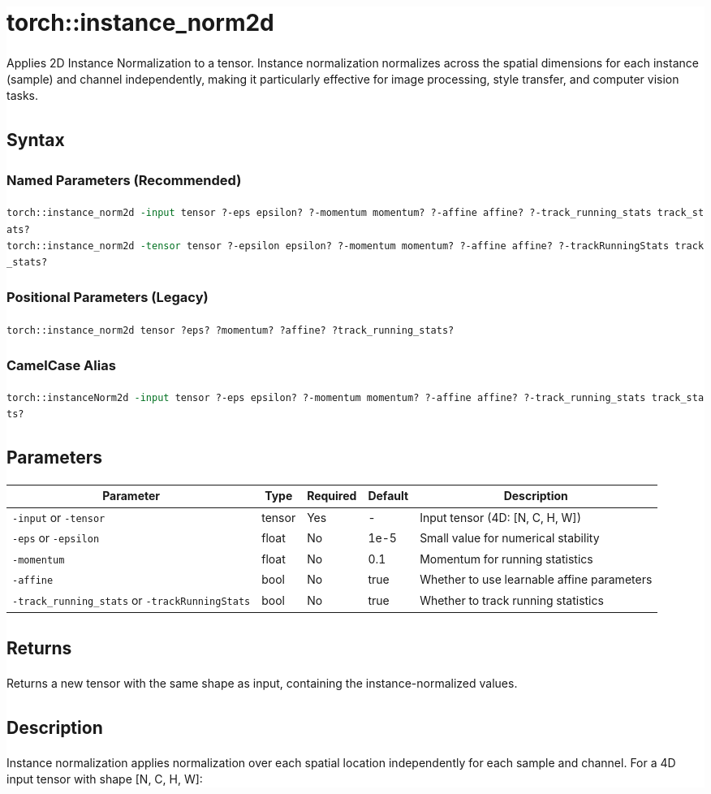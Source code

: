 # torch::instance_norm2d

Applies 2D Instance Normalization to a tensor. Instance normalization normalizes across the spatial dimensions for each instance (sample) and channel independently, making it particularly effective for image processing, style transfer, and computer vision tasks.

## Syntax

### Named Parameters (Recommended)
```tcl
torch::instance_norm2d -input tensor ?-eps epsilon? ?-momentum momentum? ?-affine affine? ?-track_running_stats track_stats?
torch::instance_norm2d -tensor tensor ?-epsilon epsilon? ?-momentum momentum? ?-affine affine? ?-trackRunningStats track_stats?
```

### Positional Parameters (Legacy)
```tcl
torch::instance_norm2d tensor ?eps? ?momentum? ?affine? ?track_running_stats?
```

### CamelCase Alias
```tcl
torch::instanceNorm2d -input tensor ?-eps epsilon? ?-momentum momentum? ?-affine affine? ?-track_running_stats track_stats?
```

## Parameters

| Parameter | Type | Required | Default | Description |
|-----------|------|----------|---------|-------------|
| `-input` or `-tensor` | tensor | Yes | - | Input tensor (4D: [N, C, H, W]) |
| `-eps` or `-epsilon` | float | No | 1e-5 | Small value for numerical stability |
| `-momentum` | float | No | 0.1 | Momentum for running statistics |
| `-affine` | bool | No | true | Whether to use learnable affine parameters |
| `-track_running_stats` or `-trackRunningStats` | bool | No | true | Whether to track running statistics |

## Returns

Returns a new tensor with the same shape as input, containing the instance-normalized values.

## Description

Instance normalization applies normalization over each spatial location independently for each sample and channel. For a 4D input tensor with shape [N, C, H, W]:
